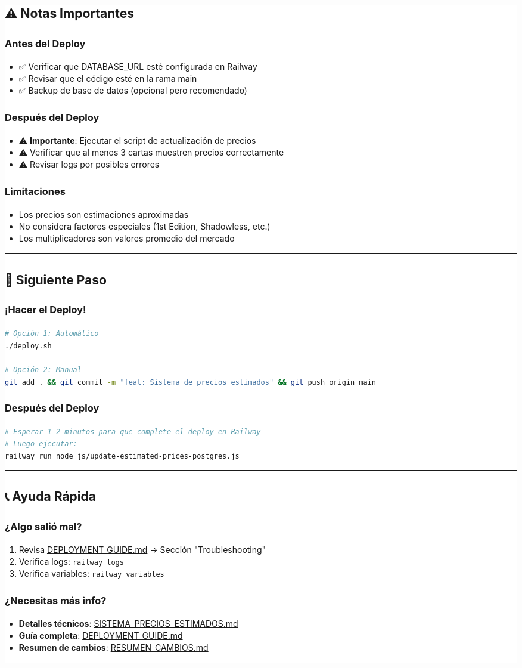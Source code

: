 
## ⚠️ Notas Importantes

### Antes del Deploy
- ✅ Verificar que DATABASE_URL esté configurada en Railway
- ✅ Revisar que el código esté en la rama main
- ✅ Backup de base de datos (opcional pero recomendado)

### Después del Deploy
- ⚠️ **Importante**: Ejecutar el script de actualización de precios
- ⚠️ Verificar que al menos 3 cartas muestren precios correctamente
- ⚠️ Revisar logs por posibles errores

### Limitaciones
- Los precios son estimaciones aproximadas
- No considera factores especiales (1st Edition, Shadowless, etc.)
- Los multiplicadores son valores promedio del mercado

---

## 🎯 Siguiente Paso

### ¡Hacer el Deploy!

```bash
# Opción 1: Automático
./deploy.sh

# Opción 2: Manual
git add . && git commit -m "feat: Sistema de precios estimados" && git push origin main
```

### Después del Deploy
```bash
# Esperar 1-2 minutos para que complete el deploy en Railway
# Luego ejecutar:
railway run node js/update-estimated-prices-postgres.js
```

---

## 📞 Ayuda Rápida

### ¿Algo salió mal?
1. Revisa [DEPLOYMENT_GUIDE.md](DEPLOYMENT_GUIDE.md) → Sección "Troubleshooting"
2. Verifica logs: `railway logs`
3. Verifica variables: `railway variables`

### ¿Necesitas más info?
- **Detalles técnicos**: [SISTEMA_PRECIOS_ESTIMADOS.md](SISTEMA_PRECIOS_ESTIMADOS.md)
- **Guía completa**: [DEPLOYMENT_GUIDE.md](DEPLOYMENT_GUIDE.md)
- **Resumen de cambios**: [RESUMEN_CAMBIOS.md](RESUMEN_CAMBIOS.md)

---